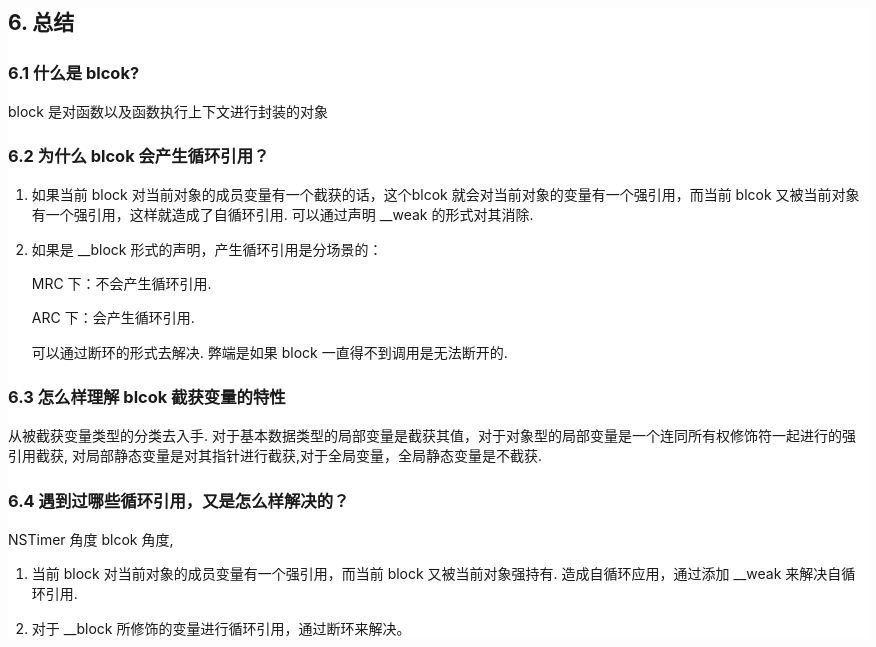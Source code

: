 
## 6. 总结
### 6.1 什么是 blcok?
block 是对函数以及函数执行上下文进行封装的对象

### 6.2 为什么 blcok 会产生循环引用？

1. 如果当前 block 对当前对象的成员变量有一个截获的话，这个blcok 就会对当前对象的变量有一个强引用，而当前 blcok 又被当前对象有一个强引用，这样就造成了自循环引用. 可以通过声明 __weak 的形式对其消除.

2. 如果是 __block 形式的声明，产生循环引用是分场景的：

	MRC 下：不会产生循环引用.
	
	ARC 下：会产生循环引用.

	可以通过断环的形式去解决. 弊端是如果 block 一直得不到调用是无法断开的.

### 6.3 怎么样理解 blcok 截获变量的特性
从被截获变量类型的分类去入手.
对于基本数据类型的局部变量是截获其值，对于对象型的局部变量是一个连同所有权修饰符一起进行的强引用截获, 对局部静态变量是对其指针进行截获,对于全局变量，全局静态变量是不截获.

### 6.4 遇到过哪些循环引用，又是怎么样解决的？

NSTimer 角度
blcok 角度,

1. 当前 block 对当前对象的成员变量有一个强引用，而当前 block 又被当前对象强持有. 造成自循环应用，通过添加 __weak 来解决自循环引用.

2. 对于 __block 所修饰的变量进行循环引用，通过断环来解决。 


